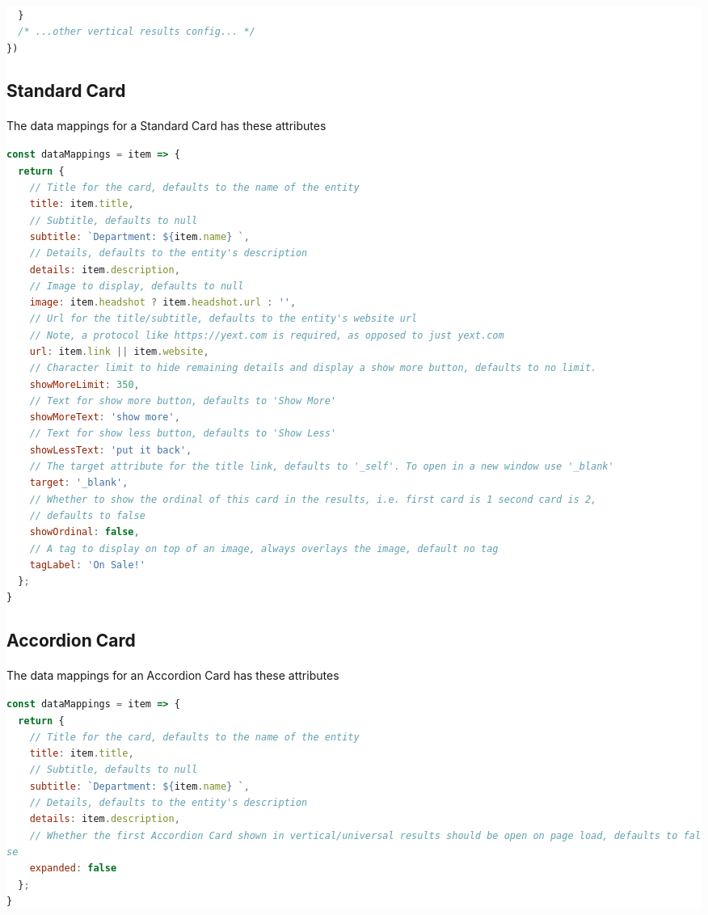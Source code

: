 ```js
  }
  /* ...other vertical results config... */
})
```


## Standard Card

The data mappings for a Standard Card has these attributes

```js
const dataMappings = item => {
  return {
    // Title for the card, defaults to the name of the entity
    title: item.title,
    // Subtitle, defaults to null
    subtitle: `Department: ${item.name} `,
    // Details, defaults to the entity's description
    details: item.description,
    // Image to display, defaults to null
    image: item.headshot ? item.headshot.url : '',
    // Url for the title/subtitle, defaults to the entity's website url
    // Note, a protocol like https://yext.com is required, as opposed to just yext.com
    url: item.link || item.website,
    // Character limit to hide remaining details and display a show more button, defaults to no limit.
    showMoreLimit: 350,
    // Text for show more button, defaults to 'Show More'
    showMoreText: 'show more',
    // Text for show less button, defaults to 'Show Less'
    showLessText: 'put it back',
    // The target attribute for the title link, defaults to '_self'. To open in a new window use '_blank'
    target: '_blank',
    // Whether to show the ordinal of this card in the results, i.e. first card is 1 second card is 2,
    // defaults to false
    showOrdinal: false,
    // A tag to display on top of an image, always overlays the image, default no tag
    tagLabel: 'On Sale!'
  };
}
```

## Accordion Card

The data mappings for an Accordion Card has these attributes

```js
const dataMappings = item => {
  return {
    // Title for the card, defaults to the name of the entity
    title: item.title,
    // Subtitle, defaults to null
    subtitle: `Department: ${item.name} `,
    // Details, defaults to the entity's description
    details: item.description,
    // Whether the first Accordion Card shown in vertical/universal results should be open on page load, defaults to false
    expanded: false
  };
}
```

